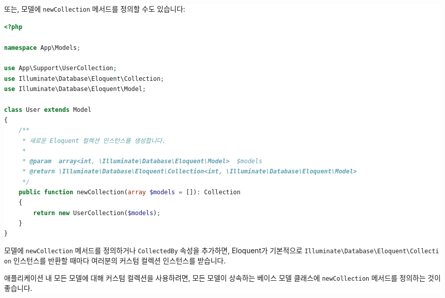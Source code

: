 또는, 모델에 `newCollection` 메서드를 정의할 수도 있습니다:

```php
<?php

namespace App\Models;

use App\Support\UserCollection;
use Illuminate\Database\Eloquent\Collection;
use Illuminate\Database\Eloquent\Model;

class User extends Model
{
    /**
     * 새로운 Eloquent 컬렉션 인스턴스를 생성합니다.
     *
     * @param  array<int, \Illuminate\Database\Eloquent\Model>  $models
     * @return \Illuminate\Database\Eloquent\Collection<int, \Illuminate\Database\Eloquent\Model>
     */
    public function newCollection(array $models = []): Collection
    {
        return new UserCollection($models);
    }
}
```

모델에 `newCollection` 메서드를 정의하거나 `CollectedBy` 속성을 추가하면, Eloquent가 기본적으로 `Illuminate\Database\Eloquent\Collection` 인스턴스를 반환할 때마다 여러분의 커스텀 컬렉션 인스턴스를 받습니다.

애플리케이션 내 모든 모델에 대해 커스텀 컬렉션을 사용하려면, 모든 모델이 상속하는 베이스 모델 클래스에 `newCollection` 메서드를 정의하는 것이 좋습니다.